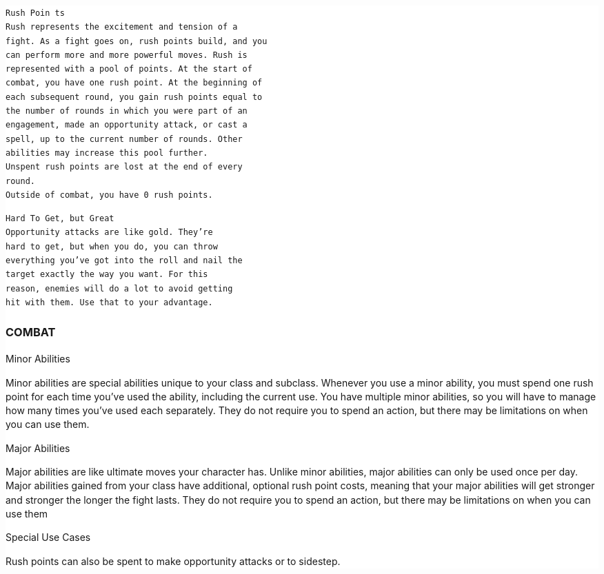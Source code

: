 ```
Rush Poin ts
Rush represents the excitement and tension of a
fight. As a fight goes on, rush points build, and you
can perform more and more powerful moves. Rush is
represented with a pool of points. At the start of
combat, you have one rush point. At the beginning of
each subsequent round, you gain rush points equal to
the number of rounds in which you were part of an
engagement, made an opportunity attack, or cast a
spell, up to the current number of rounds. Other
abilities may increase this pool further.
Unspent rush points are lost at the end of every
round.
Outside of combat, you have 0 rush points.
```

```
Hard To Get, but Great
Opportunity attacks are like gold. They’re
hard to get, but when you do, you can throw
everything you’ve got into the roll and nail the
target exactly the way you want. For this
reason, enemies will do a lot to avoid getting
hit with them. Use that to your advantage.
```

### COMBAT

Minor Abilities

Minor abilities are special abilities unique to
your class and subclass. Whenever you use a minor
ability, you must spend one rush point for each time
you’ve used the ability, including the current use.
You have multiple minor abilities, so you will have
to manage how many times you’ve used each
separately. They do not require you to spend an
action, but there may be limitations on when you can
use them.

Major Abilities

Major abilities are like ultimate moves your
character has. Unlike minor abilities, major abilities
can only be used once per day. Major abilities gained
from your class have additional, optional rush point
costs, meaning that your major abilities will get
stronger and stronger the longer the fight lasts. They
do not require you to spend an action, but there may
be limitations on when you can use them

Special Use Cases

Rush points can also be spent to make
opportunity attacks or to sidestep.
